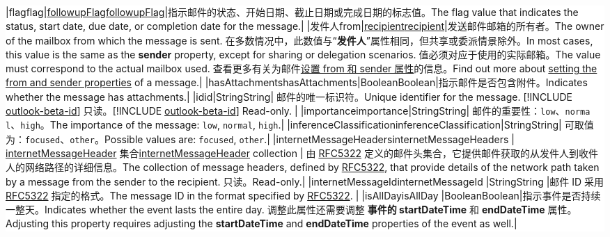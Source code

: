 |<span data-ttu-id="91d66-226">flag</span><span class="sxs-lookup"><span data-stu-id="91d66-226">flag</span></span>|[<span data-ttu-id="91d66-227">followupFlag</span><span class="sxs-lookup"><span data-stu-id="91d66-227">followupFlag</span></span>](followupflag.md)|<span data-ttu-id="91d66-228">指示邮件的状态、开始日期、截止日期或完成日期的标志值。</span><span class="sxs-lookup"><span data-stu-id="91d66-228">The flag value that indicates the status, start date, due date, or completion date for the message.</span></span>|
|<span data-ttu-id="91d66-229">发件人</span><span class="sxs-lookup"><span data-stu-id="91d66-229">from</span></span>|[<span data-ttu-id="91d66-230">recipient</span><span class="sxs-lookup"><span data-stu-id="91d66-230">recipient</span></span>](recipient.md)|<span data-ttu-id="91d66-231">发送邮件邮箱的所有者。</span><span class="sxs-lookup"><span data-stu-id="91d66-231">The owner of the mailbox from which the message is sent.</span></span> <span data-ttu-id="91d66-232">在多数情况中，此数值与“**发件人**”属性相同，但共享或委派情景除外。</span><span class="sxs-lookup"><span data-stu-id="91d66-232">In most cases, this value is the same as the **sender** property, except for sharing or delegation scenarios.</span></span> <span data-ttu-id="91d66-233">值必须对应于使用的实际邮箱。</span><span class="sxs-lookup"><span data-stu-id="91d66-233">The value must correspond to the actual mailbox used.</span></span> <span data-ttu-id="91d66-234">查看更多有关为邮件[设置 from 和 sender 属性](/graph/outlook-create-send-messages#setting-the-from-and-sender-properties)的信息。</span><span class="sxs-lookup"><span data-stu-id="91d66-234">Find out more about [setting the from and sender properties](/graph/outlook-create-send-messages#setting-the-from-and-sender-properties) of a message.</span></span>|
|<span data-ttu-id="91d66-235">hasAttachments</span><span class="sxs-lookup"><span data-stu-id="91d66-235">hasAttachments</span></span>|<span data-ttu-id="91d66-236">Boolean</span><span class="sxs-lookup"><span data-stu-id="91d66-236">Boolean</span></span>|<span data-ttu-id="91d66-237">指示邮件是否包含附件。</span><span class="sxs-lookup"><span data-stu-id="91d66-237">Indicates whether the message has attachments.</span></span>|
|<span data-ttu-id="91d66-238">id</span><span class="sxs-lookup"><span data-stu-id="91d66-238">id</span></span>|<span data-ttu-id="91d66-239">String</span><span class="sxs-lookup"><span data-stu-id="91d66-239">String</span></span>| <span data-ttu-id="91d66-240">邮件的唯一标识符。</span><span class="sxs-lookup"><span data-stu-id="91d66-240">Unique identifier for the message.</span></span> <span data-ttu-id="91d66-241">[!INCLUDE [outlook-beta-id](../../includes/outlook-beta-id.md)] 只读。</span><span class="sxs-lookup"><span data-stu-id="91d66-241">[!INCLUDE [outlook-beta-id](../../includes/outlook-beta-id.md)] Read-only.</span></span> |
|<span data-ttu-id="91d66-242">importance</span><span class="sxs-lookup"><span data-stu-id="91d66-242">importance</span></span>|<span data-ttu-id="91d66-243">String</span><span class="sxs-lookup"><span data-stu-id="91d66-243">String</span></span>| <span data-ttu-id="91d66-244">邮件的重要性：`low`、`normal`、`high`。</span><span class="sxs-lookup"><span data-stu-id="91d66-244">The importance of the message: `low`, `normal`, `high`.</span></span>|
|<span data-ttu-id="91d66-245">inferenceClassification</span><span class="sxs-lookup"><span data-stu-id="91d66-245">inferenceClassification</span></span>|<span data-ttu-id="91d66-246">String</span><span class="sxs-lookup"><span data-stu-id="91d66-246">String</span></span>| <span data-ttu-id="91d66-247">可取值为：`focused`、`other`。</span><span class="sxs-lookup"><span data-stu-id="91d66-247">Possible values are: `focused`, `other`.</span></span>|
|<span data-ttu-id="91d66-248">internetMessageHeaders</span><span class="sxs-lookup"><span data-stu-id="91d66-248">internetMessageHeaders</span></span> | <span data-ttu-id="91d66-249">[internetMessageHeader](internetmessageheader.md) 集合</span><span class="sxs-lookup"><span data-stu-id="91d66-249">[internetMessageHeader](internetmessageheader.md) collection</span></span> | <span data-ttu-id="91d66-250">由 [RFC5322](https://www.ietf.org/rfc/rfc5322.txt) 定义的邮件头集合，它提供邮件获取的从发件人到收件人的网络路径的详细信息。</span><span class="sxs-lookup"><span data-stu-id="91d66-250">The collection of message headers, defined by [RFC5322](https://www.ietf.org/rfc/rfc5322.txt), that provide details of the network path taken by a message from the sender to the recipient.</span></span> <span data-ttu-id="91d66-251">只读。</span><span class="sxs-lookup"><span data-stu-id="91d66-251">Read-only.</span></span>|
|<span data-ttu-id="91d66-252">internetMessageId</span><span class="sxs-lookup"><span data-stu-id="91d66-252">internetMessageId</span></span> |<span data-ttu-id="91d66-253">String</span><span class="sxs-lookup"><span data-stu-id="91d66-253">String</span></span> |<span data-ttu-id="91d66-254">邮件 ID 采用 [RFC5322](https://www.ietf.org/rfc/rfc5322.txt) 指定的格式。</span><span class="sxs-lookup"><span data-stu-id="91d66-254">The message ID in the format specified by [RFC5322](https://www.ietf.org/rfc/rfc5322.txt).</span></span> |
|<span data-ttu-id="91d66-255">isAllDay</span><span class="sxs-lookup"><span data-stu-id="91d66-255">isAllDay</span></span> |<span data-ttu-id="91d66-256">Boolean</span><span class="sxs-lookup"><span data-stu-id="91d66-256">Boolean</span></span>|<span data-ttu-id="91d66-257">指示事件是否持续一整天。</span><span class="sxs-lookup"><span data-stu-id="91d66-257">Indicates whether the event lasts the entire day.</span></span> <span data-ttu-id="91d66-258">调整此属性还需要调整 **事件的 startDateTime** 和 **endDateTime** 属性。</span><span class="sxs-lookup"><span data-stu-id="91d66-258">Adjusting this property requires adjusting the **startDateTime** and **endDateTime** properties of the event as well.</span></span>|